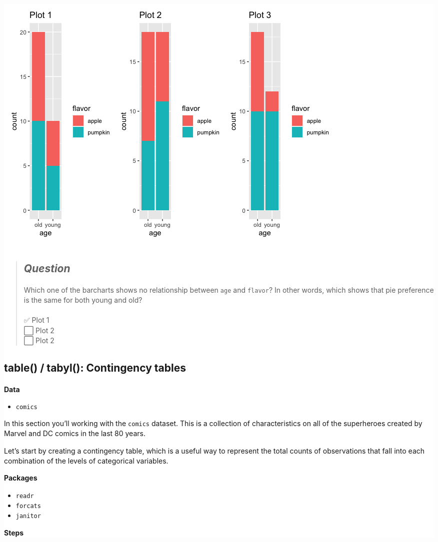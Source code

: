 ![](readme_files/figure-gfm/unnamed-chunk-1-1.png)

> ## *Question*
>
> Which one of the barcharts shows no relationship between `age` and
> `flavor`? In other words, which shows that pie preference is the same
> for both young and old?<br> <br> ✅ Plot 1<br> ⬜ Plot 2<br> ⬜ Plot
> 2<br>

## table() / tabyl(): Contingency tables

**Data**

-   `comics`

In this section you’ll working with the `comics` dataset. This is a
collection of characteristics on all of the superheroes created by
Marvel and DC comics in the last 80 years.

Let’s start by creating a contingency table, which is a useful way to
represent the total counts of observations that fall into each
combination of the levels of categorical variables.

**Packages**

-   `readr`
-   `forcats`
-   `janitor`

**Steps**
